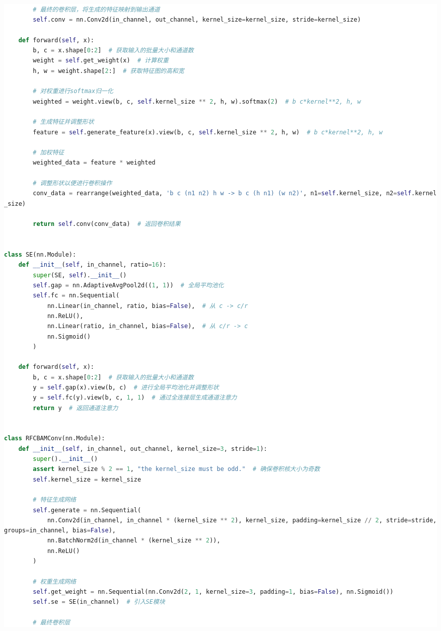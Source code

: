 ```python
        # 最终的卷积层，将生成的特征映射到输出通道
        self.conv = nn.Conv2d(in_channel, out_channel, kernel_size=kernel_size, stride=kernel_size)

    def forward(self, x):
        b, c = x.shape[0:2]  # 获取输入的批量大小和通道数
        weight = self.get_weight(x)  # 计算权重
        h, w = weight.shape[2:]  # 获取特征图的高和宽
        
        # 对权重进行softmax归一化
        weighted = weight.view(b, c, self.kernel_size ** 2, h, w).softmax(2)  # b c*kernel**2, h, w
        
        # 生成特征并调整形状
        feature = self.generate_feature(x).view(b, c, self.kernel_size ** 2, h, w)  # b c*kernel**2, h, w
        
        # 加权特征
        weighted_data = feature * weighted
        
        # 调整形状以便进行卷积操作
        conv_data = rearrange(weighted_data, 'b c (n1 n2) h w -> b c (h n1) (w n2)', n1=self.kernel_size, n2=self.kernel_size)
        
        return self.conv(conv_data)  # 返回卷积结果


class SE(nn.Module):
    def __init__(self, in_channel, ratio=16):
        super(SE, self).__init__()
        self.gap = nn.AdaptiveAvgPool2d((1, 1))  # 全局平均池化
        self.fc = nn.Sequential(
            nn.Linear(in_channel, ratio, bias=False),  # 从 c -> c/r
            nn.ReLU(),
            nn.Linear(ratio, in_channel, bias=False),  # 从 c/r -> c
            nn.Sigmoid()
        )

    def forward(self, x):
        b, c = x.shape[0:2]  # 获取输入的批量大小和通道数
        y = self.gap(x).view(b, c)  # 进行全局平均池化并调整形状
        y = self.fc(y).view(b, c, 1, 1)  # 通过全连接层生成通道注意力
        return y  # 返回通道注意力


class RFCBAMConv(nn.Module):
    def __init__(self, in_channel, out_channel, kernel_size=3, stride=1):
        super().__init__()
        assert kernel_size % 2 == 1, "the kernel_size must be odd."  # 确保卷积核大小为奇数
        self.kernel_size = kernel_size
        
        # 特征生成网络
        self.generate = nn.Sequential(
            nn.Conv2d(in_channel, in_channel * (kernel_size ** 2), kernel_size, padding=kernel_size // 2, stride=stride, groups=in_channel, bias=False),
            nn.BatchNorm2d(in_channel * (kernel_size ** 2)),
            nn.ReLU()
        )
        
        # 权重生成网络
        self.get_weight = nn.Sequential(nn.Conv2d(2, 1, kernel_size=3, padding=1, bias=False), nn.Sigmoid())
        self.se = SE(in_channel)  # 引入SE模块
        
        # 最终卷积层
```
